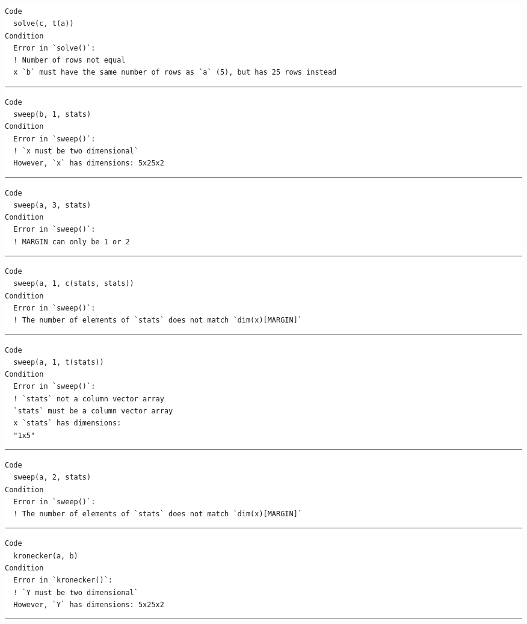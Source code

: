     Code
      solve(c, t(a))
    Condition
      Error in `solve()`:
      ! Number of rows not equal
      x `b` must have the same number of rows as `a` (5), but has 25 rows instead

---

    Code
      sweep(b, 1, stats)
    Condition
      Error in `sweep()`:
      ! `x must be two dimensional`
      However, `x` has dimensions: 5x25x2

---

    Code
      sweep(a, 3, stats)
    Condition
      Error in `sweep()`:
      ! MARGIN can only be 1 or 2

---

    Code
      sweep(a, 1, c(stats, stats))
    Condition
      Error in `sweep()`:
      ! The number of elements of `stats` does not match `dim(x)[MARGIN]`

---

    Code
      sweep(a, 1, t(stats))
    Condition
      Error in `sweep()`:
      ! `stats` not a column vector array
      `stats` must be a column vector array
      x `stats` has dimensions:
      "1x5"

---

    Code
      sweep(a, 2, stats)
    Condition
      Error in `sweep()`:
      ! The number of elements of `stats` does not match `dim(x)[MARGIN]`

---

    Code
      kronecker(a, b)
    Condition
      Error in `kronecker()`:
      ! `Y must be two dimensional`
      However, `Y` has dimensions: 5x25x2

---
